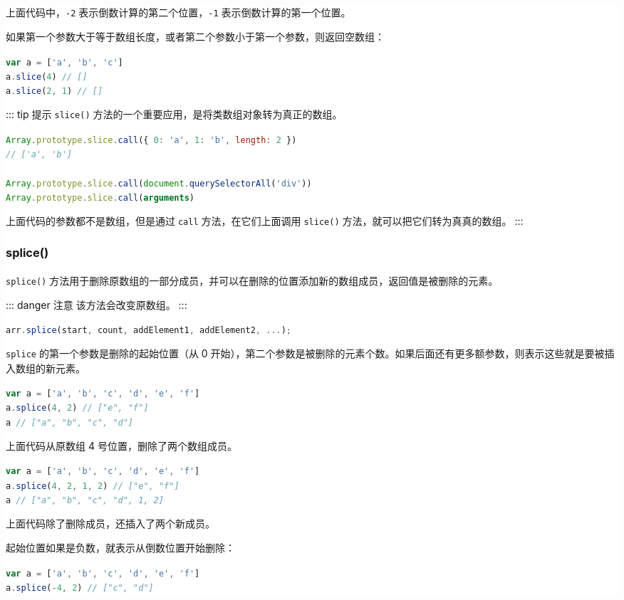 上面代码中，`-2` 表示倒数计算的第二个位置，`-1` 表示倒数计算的第一个位置。

如果第一个参数大于等于数组长度，或者第二个参数小于第一个参数，则返回空数组：

```js
var a = ['a', 'b', 'c']
a.slice(4) // []
a.slice(2, 1) // []
```

::: tip 提示
`slice()` 方法的一个重要应用，是将类数组对象转为真正的数组。

```js
Array.prototype.slice.call({ 0: 'a', 1: 'b', length: 2 })
// ['a', 'b']

Array.prototype.slice.call(document.querySelectorAll('div'))
Array.prototype.slice.call(arguments)
```

上面代码的参数都不是数组，但是通过 `call` 方法，在它们上面调用 `slice()` 方法，就可以把它们转为真真的数组。
:::

### splice()

`splice()` 方法用于删除原数组的一部分成员，并可以在删除的位置添加新的数组成员，返回值是被删除的元素。

::: danger 注意
该方法会改变原数组。
:::

```js
arr.splice(start, count, addElement1, addElement2, ...);
```

`splice` 的第一个参数是删除的起始位置（从 0 开始），第二个参数是被删除的元素个数。如果后面还有更多额参数，则表示这些就是要被插入数组的新元素。

```js
var a = ['a', 'b', 'c', 'd', 'e', 'f']
a.splice(4, 2) // ["e", "f"]
a // ["a", "b", "c", "d"]
```

上面代码从原数组 4 号位置，删除了两个数组成员。

```js
var a = ['a', 'b', 'c', 'd', 'e', 'f']
a.splice(4, 2, 1, 2) // ["e", "f"]
a // ["a", "b", "c", "d", 1, 2]
```

上面代码除了删除成员，还插入了两个新成员。

起始位置如果是负数，就表示从倒数位置开始删除：

```js
var a = ['a', 'b', 'c', 'd', 'e', 'f']
a.splice(-4, 2) // ["c", "d"]
```
